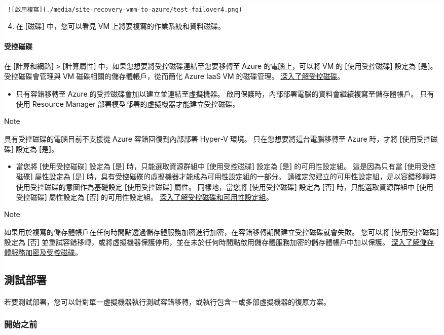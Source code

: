      ![啟用複寫](./media/site-recovery-vmm-to-azure/test-failover4.png)

4. 在 [磁碟]  中，您可以看見 VM 上將要複寫的作業系統和資料磁碟。

#### <a name="managed-disks"></a>受控磁碟

在 [計算和網路] > [計算屬性] 中，如果您想要將受控磁碟連結至您要移轉至 Azure 的電腦上，可以將 VM 的 [使用受控磁碟] 設定為 [是]。 受控磁碟會管理與 VM 磁碟相關的儲存體帳戶，從而簡化 Azure IaaS VM 的磁碟管理。 [深入了解受控磁碟](https://docs.microsoft.com/en-us/azure/storage/storage-managed-disks-overview)。

   - 只有容錯移轉至 Azure 的受控磁碟會加以建立並連結至虛擬機器。 啟用保護時，內部部署電腦的資料會繼續複寫至儲存體帳戶。
   只有使用 Resource Manager 部署模型部署的虛擬機器才能建立受控磁碟。  

  > [!NOTE]
  > 具有受控磁碟的電腦目前不支援從 Azure 容錯回復到內部部署 Hyper-V 環境。 只在您想要將這台電腦移轉至 Azure 時，才將 [使用受控磁碟] 設定為 [是]。

   - 當您將 [使用受控磁碟] 設定為 [是] 時，只能選取資源群組中 [使用受控磁碟] 設定為 [是] 的可用性設定組。 這是因為只有當 [使用受控磁碟] 屬性設定為 [是] 時，具有受控磁碟的虛擬機器才能成為可用性設定組的一部分。 請確定您建立的可用性設定組，是以容錯移轉時使用受控磁碟的意圖作為基礎設定 [使用受控磁碟] 屬性。  同樣地，當您將 [使用受控磁碟] 設定為 [否] 時，只能選取資源群組中 [使用受控磁碟] 屬性設定為 [否] 的可用性設定組。 [深入了解受控磁碟和可用性設定組](https://docs.microsoft.com/en-us/azure/virtual-machines/windows/manage-availability#use-managed-disks-for-vms-in-an-availability-set)。

  > [!NOTE]
  > 如果用於複寫的儲存體帳戶在任何時間點透過儲存體服務加密進行加密，在容錯移轉期間建立受控磁碟就會失敗。 您可以將 [使用受控磁碟] 設定為 [否] 並重試容錯移轉，或將虛擬機器保護停用，並在未於任何時間點啟用儲存體服務加密的儲存體帳戶中加以保護。
  > [深入了解儲存體服務加密及受控磁碟](https://docs.microsoft.com/en-us/azure/storage/storage-managed-disks-overview#managed-disks-and-encryption)。


## <a name="test-the-deployment"></a>測試部署

若要測試部署，您可以針對單一虛擬機器執行測試容錯移轉，或執行包含一或多部虛擬機器的復原方案。

### <a name="before-you-start"></a>開始之前
